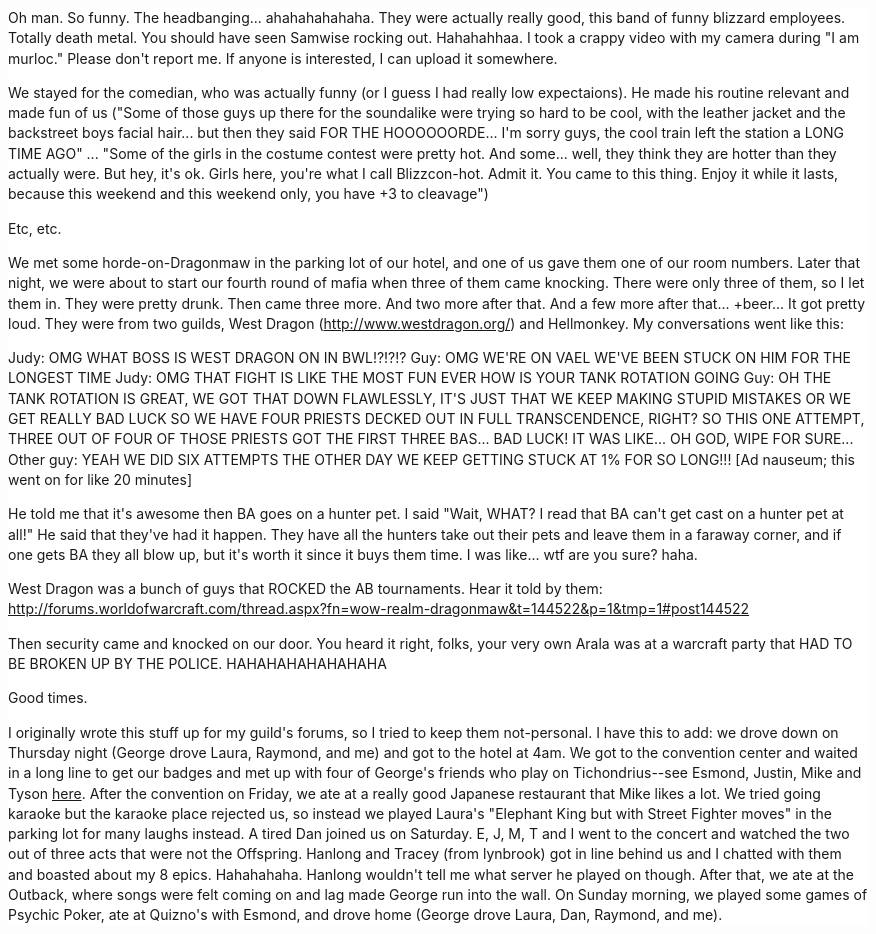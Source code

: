 Oh man. So funny. The headbanging... ahahahahahaha. They were actually really good, this band of funny blizzard employees. Totally death metal. You should have seen Samwise rocking out. Hahahahhaa. I took a crappy video with my camera during "I am murloc." Please don&#039;t report me. If anyone is interested, I can upload it somewhere. 

We stayed for the comedian, who was actually funny (or I guess I had really low expectaions). He made his routine relevant and made fun of us ("Some of those guys up there for the soundalike were trying so hard to be cool, with the leather jacket and the backstreet boys facial hair... but then they said FOR THE HOOOOOORDE... I&#039;m sorry guys, the cool train left the station a LONG TIME AGO" ... "Some of the girls in the costume contest were pretty hot. And some... well, they think they are hotter than they actually were. But hey, it&#039;s ok. Girls here, you&#039;re what I call Blizzcon-hot. Admit it. You came to this thing. Enjoy it while it lasts, because this weekend and this weekend only, you have +3 to cleavage")

Etc, etc. 

We met some horde-on-Dragonmaw in the parking lot of our hotel, and one of us gave them one of our room numbers. Later that night, we were about to start our fourth round of mafia when three of them came knocking. There were only three of them, so I let them in. They were pretty drunk. Then came three more. And two more after that. And a few more after that... +beer... It got pretty loud. They were from two guilds, West Dragon (http://www.westdragon.org/) and Hellmonkey. My conversations went like this:

Judy: OMG WHAT BOSS IS WEST DRAGON ON IN BWL!?!?!?
Guy: OMG WE&#039;RE ON VAEL WE&#039;VE BEEN STUCK ON HIM FOR THE LONGEST TIME
Judy: OMG THAT FIGHT IS LIKE THE MOST FUN EVER HOW IS YOUR TANK ROTATION GOING
Guy: OH THE TANK ROTATION IS GREAT, WE GOT THAT DOWN FLAWLESSLY, IT&#039;S JUST THAT WE KEEP MAKING STUPID MISTAKES OR WE GET REALLY BAD LUCK SO WE HAVE FOUR PRIESTS DECKED OUT IN FULL TRANSCENDENCE, RIGHT? SO THIS ONE ATTEMPT, THREE OUT OF FOUR OF THOSE PRIESTS GOT THE FIRST THREE BAS... BAD LUCK! IT WAS LIKE... OH GOD, WIPE FOR SURE...
Other guy: YEAH WE DID SIX ATTEMPTS THE OTHER DAY WE KEEP GETTING STUCK AT 1% FOR SO LONG!!!
[Ad nauseum; this went on for like 20 minutes]

He told me that it&#039;s awesome then BA goes on a hunter pet. I said "Wait, WHAT? I read that BA can&#039;t get cast on a hunter pet at all!" He said that they&#039;ve had it happen. They have all the hunters take out their pets and leave them in a faraway corner, and if one gets BA they all blow up, but it&#039;s worth it since it buys them time. I was like... wtf are you sure? haha.

West Dragon was a bunch of guys that ROCKED the AB tournaments. Hear it told by them: http://forums.worldofwarcraft.com/thread.aspx?fn=wow-realm-dragonmaw&t=144522&p=1&tmp=1#post144522

Then security came and knocked on our door. You heard it right, folks, your very own Arala was at a warcraft party that HAD TO BE BROKEN UP BY THE POLICE. HAHAHAHAHAHAHAHA

Good times.

I originally wrote this stuff up for my guild&#039;s forums, so I tried to keep them not-personal. I have this to add: we drove down on Thursday night (George drove Laura, Raymond, and me) and got to the hotel at 4am. We got to the convention center and waited in a long line to get our badges and met up with four of George&#039;s friends who play on Tichondrius--see Esmond, Justin, Mike and Tyson [here](http://www.flickr.com/photos/judytuna/57981179/in/set-1256098/). After the convention on Friday, we ate at a really good Japanese restaurant that Mike likes a lot. We tried going karaoke but the karaoke place rejected us, so instead we played Laura's "Elephant King but with Street Fighter moves" in the parking lot for many laughs instead. A tired Dan joined us on Saturday. E, J, M, T and I went to the concert and watched the two out of three acts that were not the Offspring. Hanlong and Tracey (from lynbrook) got in line behind us and I chatted with them and boasted about my 8 epics. Hahahahaha. Hanlong wouldn't tell me what server he played on though. After that, we ate at the Outback, where songs were felt coming on and lag made George run into the wall. On Sunday morning, we played some games of Psychic Poker, ate at Quizno's with Esmond, and drove home (George drove Laura, Dan, Raymond, and me).
